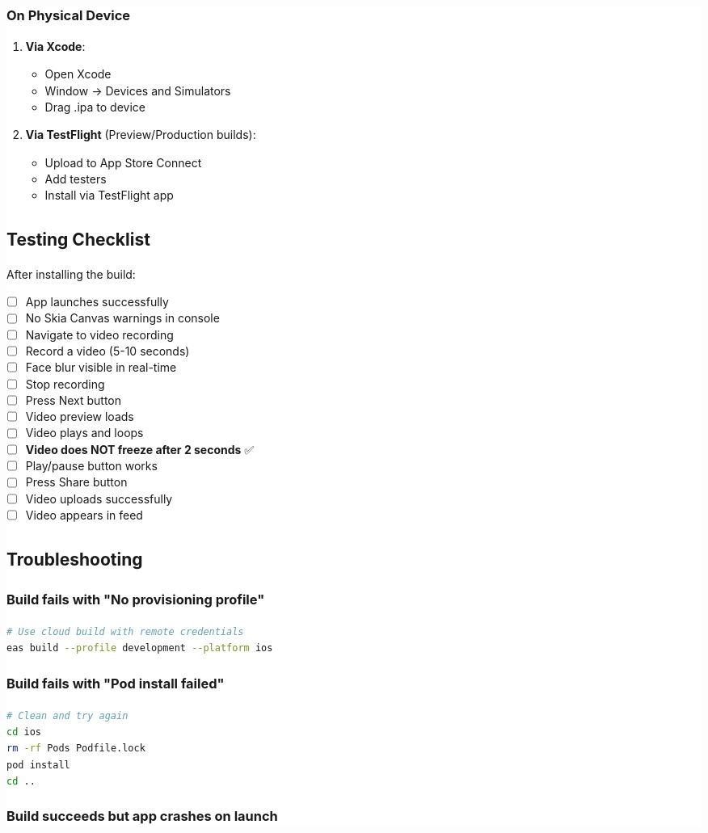 ### On Physical Device

1. **Via Xcode**:
   - Open Xcode
   - Window → Devices and Simulators
   - Drag .ipa to device

2. **Via TestFlight** (Preview/Production builds):
   - Upload to App Store Connect
   - Add testers
   - Install via TestFlight app

## Testing Checklist

After installing the build:

- [ ] App launches successfully
- [ ] No Skia Canvas warnings in console
- [ ] Navigate to video recording
- [ ] Record a video (5-10 seconds)
- [ ] Face blur visible in real-time
- [ ] Stop recording
- [ ] Press Next button
- [ ] Video preview loads
- [ ] Video plays and loops
- [ ] **Video does NOT freeze after 2 seconds** ✅
- [ ] Play/pause button works
- [ ] Press Share button
- [ ] Video uploads successfully
- [ ] Video appears in feed

## Troubleshooting

### Build fails with "No provisioning profile"

```bash
# Use cloud build with remote credentials
eas build --profile development --platform ios
```

### Build fails with "Pod install failed"

```bash
# Clean and try again
cd ios
rm -rf Pods Podfile.lock
pod install
cd ..
```

### Build succeeds but app crashes on launch
